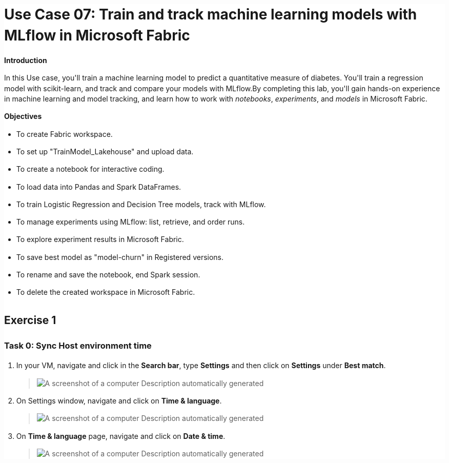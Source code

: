 # Use Case 07: Train and track machine learning models with MLflow in Microsoft Fabric

**Introduction**

In this Use case, you'll train a machine learning model to predict a
quantitative measure of diabetes. You'll train a regression model with
scikit-learn, and track and compare your models with MLflow.By
completing this lab, you'll gain hands-on experience in machine learning
and model tracking, and learn how to work
with *notebooks*, *experiments*, and *models* in Microsoft Fabric.

**Objectives**

- To create Fabric workspace.

- To set up "TrainModel_Lakehouse" and upload data.

- To create a notebook for interactive coding.

- To load data into Pandas and Spark DataFrames.

- To train Logistic Regression and Decision Tree models, track with
  MLflow.

- To manage experiments using MLflow: list, retrieve, and order runs.

- To explore experiment results in Microsoft Fabric.

- To save best model as "model-churn" in Registered versions.

- To rename and save the notebook, end Spark session.

- To delete the created workspace in Microsoft Fabric.

## Exercise 1

### Task 0: Sync Host environment time 

1.  In your VM, navigate and click in the **Search bar**, type
    **Settings** and then click on **Settings** under **Best match**.  

    > ![A screenshot of a computer Description automatically
    > generated](https://raw.githubusercontent.com/technofocus-pte/aipwrdanlytcmsfbrcdepth/refs/heads/Cloud-slice/Labguides/Usecase%2007/media/image1.png) 

2.  On Settings window, navigate and click on **Time & language**. 

    > ![A screenshot of a computer Description automatically
    > generated](https://raw.githubusercontent.com/technofocus-pte/aipwrdanlytcmsfbrcdepth/refs/heads/Cloud-slice/Labguides/Usecase%2007/media/image2.png) 

3.  On **Time & language** page, navigate and click on **Date & time**. 

    > ![A screenshot of a computer Description automatically
    > generated](https://raw.githubusercontent.com/technofocus-pte/aipwrdanlytcmsfbrcdepth/refs/heads/Cloud-slice/Labguides/Usecase%2007/media/image3.png) 
